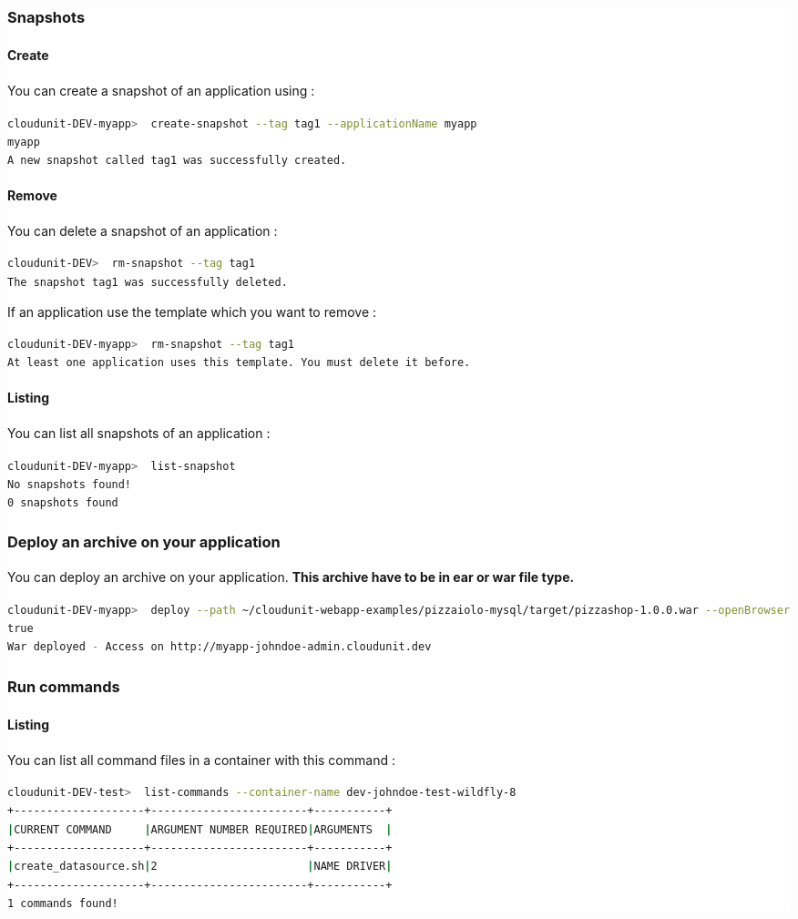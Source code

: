 ### Snapshots

#### Create

You can create a snapshot of an application using :
```bash
cloudunit-DEV-myapp>  create-snapshot --tag tag1 --applicationName myapp
myapp
A new snapshot called tag1 was successfully created.
```

#### Remove

You can delete a snapshot of an application :
```bash
cloudunit-DEV>  rm-snapshot --tag tag1
The snapshot tag1 was successfully deleted.
```

If an application use the template which you want to remove :
```bash
cloudunit-DEV-myapp>  rm-snapshot --tag tag1
At least one application uses this template. You must delete it before.
```

#### Listing

You can list all snapshots of an application :

```bash
cloudunit-DEV-myapp>  list-snapshot
No snapshots found!
0 snapshots found
```

### Deploy an archive on your application

You can deploy an archive on your application.
**This archive have to be in ear or war file type.**
```bash
cloudunit-DEV-myapp>  deploy --path ~/cloudunit-webapp-examples/pizzaiolo-mysql/target/pizzashop-1.0.0.war --openBrowser true
War deployed - Access on http://myapp-johndoe-admin.cloudunit.dev
```

### Run commands

#### Listing

You can list all command files in a container with this command :
```bash
cloudunit-DEV-test>  list-commands --container-name dev-johndoe-test-wildfly-8
+--------------------+------------------------+-----------+
|CURRENT COMMAND     |ARGUMENT NUMBER REQUIRED|ARGUMENTS  |
+--------------------+------------------------+-----------+
|create_datasource.sh|2                       |NAME DRIVER|
+--------------------+------------------------+-----------+
1 commands found!
```

